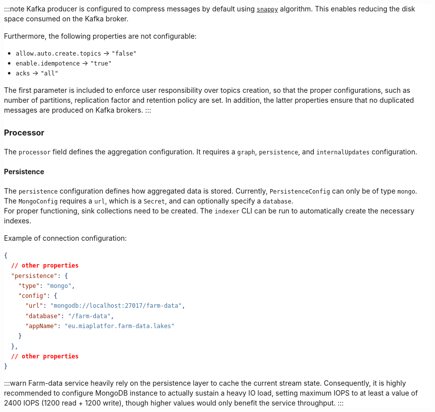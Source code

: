 :::note
Kafka producer is configured to compress messages by default using [`snappy`](https://en.wikipedia.org/wiki/Snappy_(compression)) algorithm.
This enables reducing the disk space consumed on the Kafka broker.

Furthermore, the following properties are not configurable:

- `allow.auto.create.topics` &rarr; `"false"`
- `enable.idempotence` &rarr; `"true"`
- `acks` &rarr; `"all"`

The first parameter is included to enforce user responsibility over topics creation,
so that the proper configurations, such as number of partitions, replication factor
and retention policy are set. In addition, the latter properties ensure that
no duplicated messages are produced on Kafka brokers.
:::

### Processor

The `processor` field defines the aggregation configuration.
It requires a `graph`, `persistence`, and `internalUpdates` configuration.

#### Persistence

The `persistence` configuration defines how aggregated data is stored.
Currently, `PersistenceConfig` can only be of type `mongo`.
The `MongoConfig` requires a `url`, which is a `Secret`, and can optionally specify
a `database`.  
For proper functioning, sink collections need to be created. The `indexer` CLI can
be run to automatically create the necessary indexes.

Example of connection configuration:

```json
{
  // other properties
  "persistence": {
    "type": "mongo",
    "config": {
      "url": "mongodb://localhost:27017/farm-data",
      "database": "/farm-data",
      "appName": "eu.miaplatfor.farm-data.lakes"
    }
  },
  // other properties
}
```

:::warn
Farm-data service heavily rely on the persistence layer to cache the current stream
state. Consequently, it is highly recommended to configure MongoDB instance to
actually sustain a heavy IO load, setting maximum IOPS to at least a value of 2400 IOPS (1200 read + 1200 write),
though higher values would only benefit the service throughput.
:::
